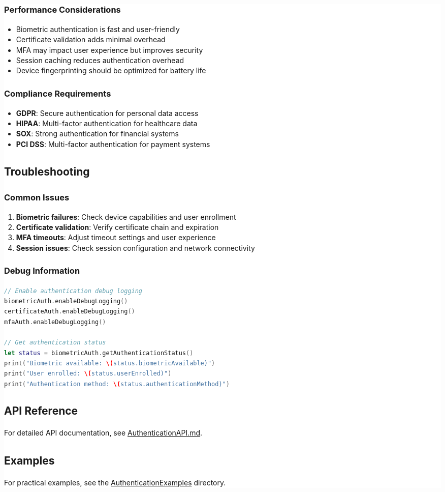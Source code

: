 ### Performance Considerations

- Biometric authentication is fast and user-friendly
- Certificate validation adds minimal overhead
- MFA may impact user experience but improves security
- Session caching reduces authentication overhead
- Device fingerprinting should be optimized for battery life

### Compliance Requirements

- **GDPR**: Secure authentication for personal data access
- **HIPAA**: Multi-factor authentication for healthcare data
- **SOX**: Strong authentication for financial systems
- **PCI DSS**: Multi-factor authentication for payment systems

## Troubleshooting

### Common Issues

1. **Biometric failures**: Check device capabilities and user enrollment
2. **Certificate validation**: Verify certificate chain and expiration
3. **MFA timeouts**: Adjust timeout settings and user experience
4. **Session issues**: Check session configuration and network connectivity

### Debug Information

```swift
// Enable authentication debug logging
biometricAuth.enableDebugLogging()
certificateAuth.enableDebugLogging()
mfaAuth.enableDebugLogging()

// Get authentication status
let status = biometricAuth.getAuthenticationStatus()
print("Biometric available: \(status.biometricAvailable)")
print("User enrolled: \(status.userEnrolled)")
print("Authentication method: \(status.authenticationMethod)")
```

## API Reference

For detailed API documentation, see [AuthenticationAPI.md](AuthenticationAPI.md).

## Examples

For practical examples, see the [AuthenticationExamples](../Examples/AuthenticationExamples/) directory.
